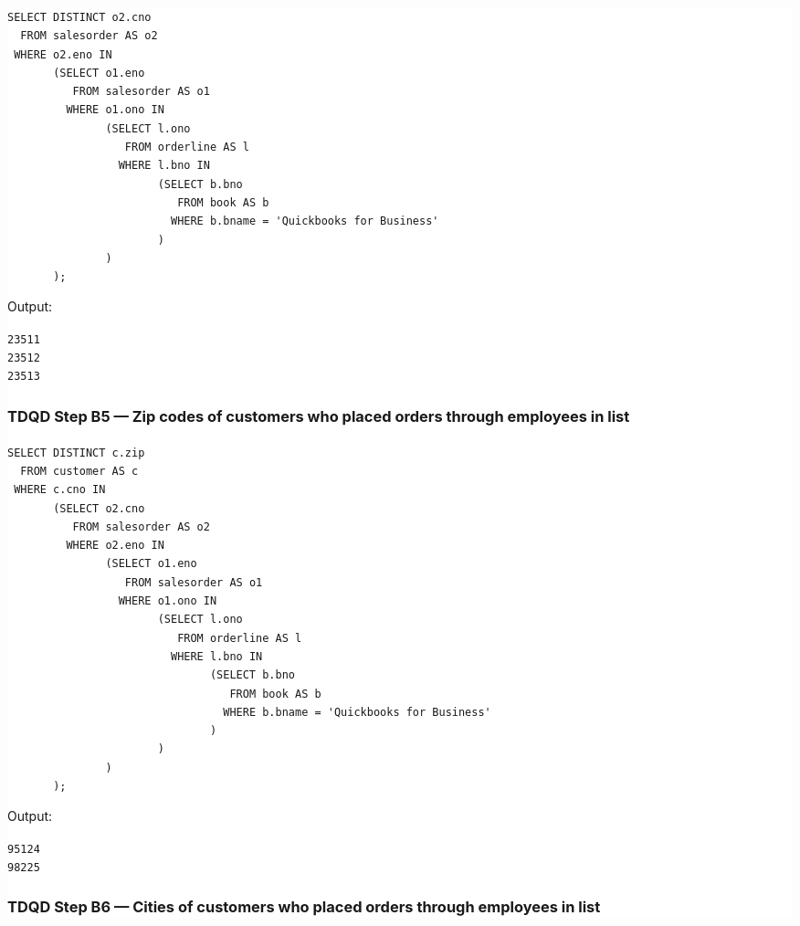     SELECT DISTINCT o2.cno
      FROM salesorder AS o2
     WHERE o2.eno IN
           (SELECT o1.eno
              FROM salesorder AS o1
             WHERE o1.ono IN
                   (SELECT l.ono
                      FROM orderline AS l
                     WHERE l.bno IN
                           (SELECT b.bno
                              FROM book AS b
                             WHERE b.bname = 'Quickbooks for Business'
                           )
                   )
           );

Output:

    23511
    23512
    23513

### TDQD Step B5 — Zip codes of customers who placed orders through employees in list

    SELECT DISTINCT c.zip
      FROM customer AS c
     WHERE c.cno IN
           (SELECT o2.cno
              FROM salesorder AS o2
             WHERE o2.eno IN
                   (SELECT o1.eno
                      FROM salesorder AS o1
                     WHERE o1.ono IN
                           (SELECT l.ono
                              FROM orderline AS l
                             WHERE l.bno IN
                                   (SELECT b.bno
                                      FROM book AS b
                                     WHERE b.bname = 'Quickbooks for Business'
                                   )
                           )
                   )
           );

Output:

    95124
    98225

### TDQD Step B6 — Cities of customers who placed orders through employees in list
